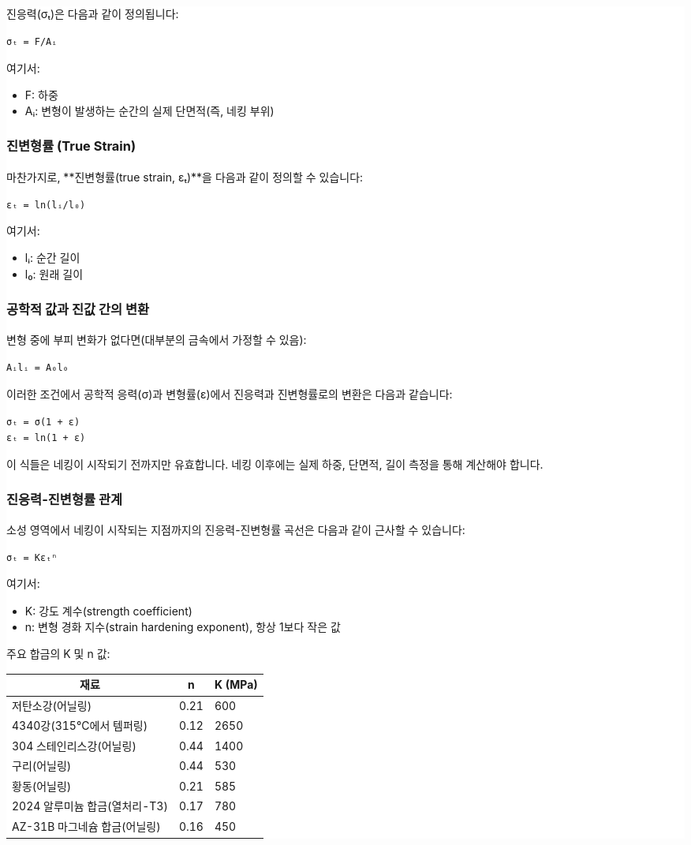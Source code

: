 진응력(σₜ)은 다음과 같이 정의됩니다:
```
σₜ = F/Aᵢ
```

여기서:
- F: 하중
- Aᵢ: 변형이 발생하는 순간의 실제 단면적(즉, 네킹 부위)

### 진변형률 (True Strain)

마찬가지로, **진변형률(true strain, εₜ)**을 다음과 같이 정의할 수 있습니다:
```
εₜ = ln(lᵢ/l₀)
```

여기서:
- lᵢ: 순간 길이
- l₀: 원래 길이

### 공학적 값과 진값 간의 변환

변형 중에 부피 변화가 없다면(대부분의 금속에서 가정할 수 있음):
```
Aᵢlᵢ = A₀l₀
```

이러한 조건에서 공학적 응력(σ)과 변형률(ε)에서 진응력과 진변형률로의 변환은 다음과 같습니다:
```
σₜ = σ(1 + ε)
εₜ = ln(1 + ε)
```

이 식들은 네킹이 시작되기 전까지만 유효합니다. 네킹 이후에는 실제 하중, 단면적, 길이 측정을 통해 계산해야 합니다.

### 진응력-진변형률 관계

소성 영역에서 네킹이 시작되는 지점까지의 진응력-진변형률 곡선은 다음과 같이 근사할 수 있습니다:
```
σₜ = Kεₜⁿ
```

여기서:
- K: 강도 계수(strength coefficient)
- n: 변형 경화 지수(strain hardening exponent), 항상 1보다 작은 값

주요 합금의 K 및 n 값:

| 재료 | n | K (MPa) |
|------|---|---------|
| 저탄소강(어닐링) | 0.21 | 600 |
| 4340강(315°C에서 템퍼링) | 0.12 | 2650 |
| 304 스테인리스강(어닐링) | 0.44 | 1400 |
| 구리(어닐링) | 0.44 | 530 |
| 황동(어닐링) | 0.21 | 585 |
| 2024 알루미늄 합금(열처리-T3) | 0.17 | 780 |
| AZ-31B 마그네슘 합금(어닐링) | 0.16 | 450 |
